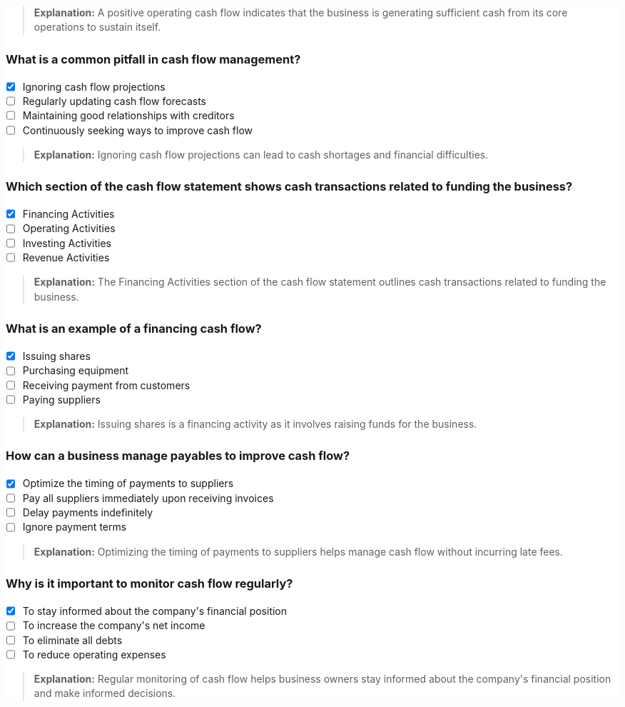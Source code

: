> **Explanation:** A positive operating cash flow indicates that the business is generating sufficient cash from its core operations to sustain itself.

### What is a common pitfall in cash flow management?

- [x] Ignoring cash flow projections
- [ ] Regularly updating cash flow forecasts
- [ ] Maintaining good relationships with creditors
- [ ] Continuously seeking ways to improve cash flow

> **Explanation:** Ignoring cash flow projections can lead to cash shortages and financial difficulties.

### Which section of the cash flow statement shows cash transactions related to funding the business?

- [x] Financing Activities
- [ ] Operating Activities
- [ ] Investing Activities
- [ ] Revenue Activities

> **Explanation:** The Financing Activities section of the cash flow statement outlines cash transactions related to funding the business.

### What is an example of a financing cash flow?

- [x] Issuing shares
- [ ] Purchasing equipment
- [ ] Receiving payment from customers
- [ ] Paying suppliers

> **Explanation:** Issuing shares is a financing activity as it involves raising funds for the business.

### How can a business manage payables to improve cash flow?

- [x] Optimize the timing of payments to suppliers
- [ ] Pay all suppliers immediately upon receiving invoices
- [ ] Delay payments indefinitely
- [ ] Ignore payment terms

> **Explanation:** Optimizing the timing of payments to suppliers helps manage cash flow without incurring late fees.

### Why is it important to monitor cash flow regularly?

- [x] To stay informed about the company's financial position
- [ ] To increase the company's net income
- [ ] To eliminate all debts
- [ ] To reduce operating expenses

> **Explanation:** Regular monitoring of cash flow helps business owners stay informed about the company's financial position and make informed decisions.
